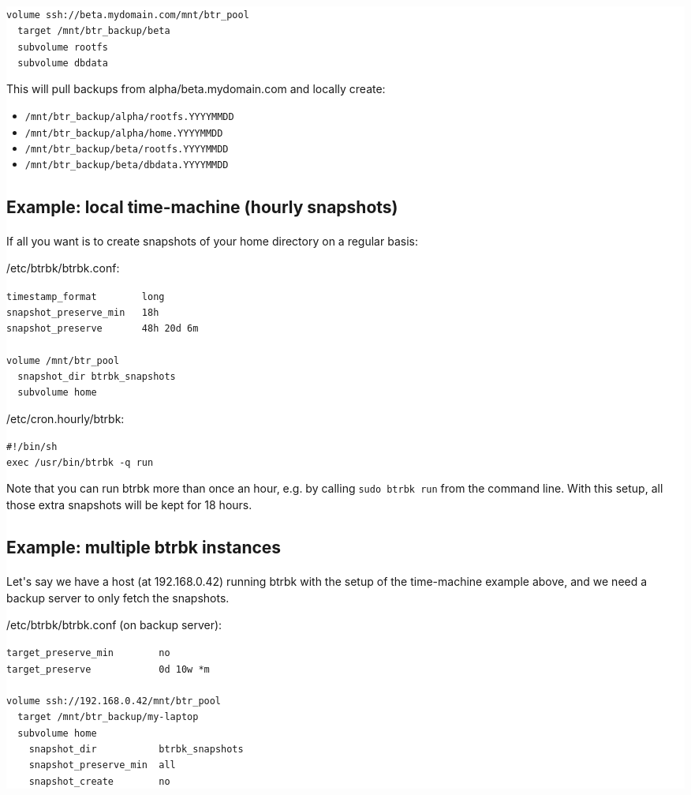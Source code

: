     volume ssh://beta.mydomain.com/mnt/btr_pool
      target /mnt/btr_backup/beta
      subvolume rootfs
      subvolume dbdata

This will pull backups from alpha/beta.mydomain.com and locally
create:

  * `/mnt/btr_backup/alpha/rootfs.YYYYMMDD`
  * `/mnt/btr_backup/alpha/home.YYYYMMDD`
  * `/mnt/btr_backup/beta/rootfs.YYYYMMDD`
  * `/mnt/btr_backup/beta/dbdata.YYYYMMDD`


Example: local time-machine (hourly snapshots)
----------------------------------------------

If all you want is to create snapshots of your home directory on a
regular basis:

/etc/btrbk/btrbk.conf:

    timestamp_format        long
    snapshot_preserve_min   18h
    snapshot_preserve       48h 20d 6m

    volume /mnt/btr_pool
      snapshot_dir btrbk_snapshots
      subvolume home

/etc/cron.hourly/btrbk:

    #!/bin/sh
    exec /usr/bin/btrbk -q run

Note that you can run btrbk more than once an hour, e.g. by calling
`sudo btrbk run` from the command line. With this setup, all those
extra snapshots will be kept for 18 hours.


Example: multiple btrbk instances
---------------------------------

Let's say we have a host (at 192.168.0.42) running btrbk with the
setup of the time-machine example above, and we need a backup server
to only fetch the snapshots.

/etc/btrbk/btrbk.conf (on backup server):

    target_preserve_min        no
    target_preserve            0d 10w *m

    volume ssh://192.168.0.42/mnt/btr_pool
      target /mnt/btr_backup/my-laptop
      subvolume home
        snapshot_dir           btrbk_snapshots
        snapshot_preserve_min  all
        snapshot_create        no
